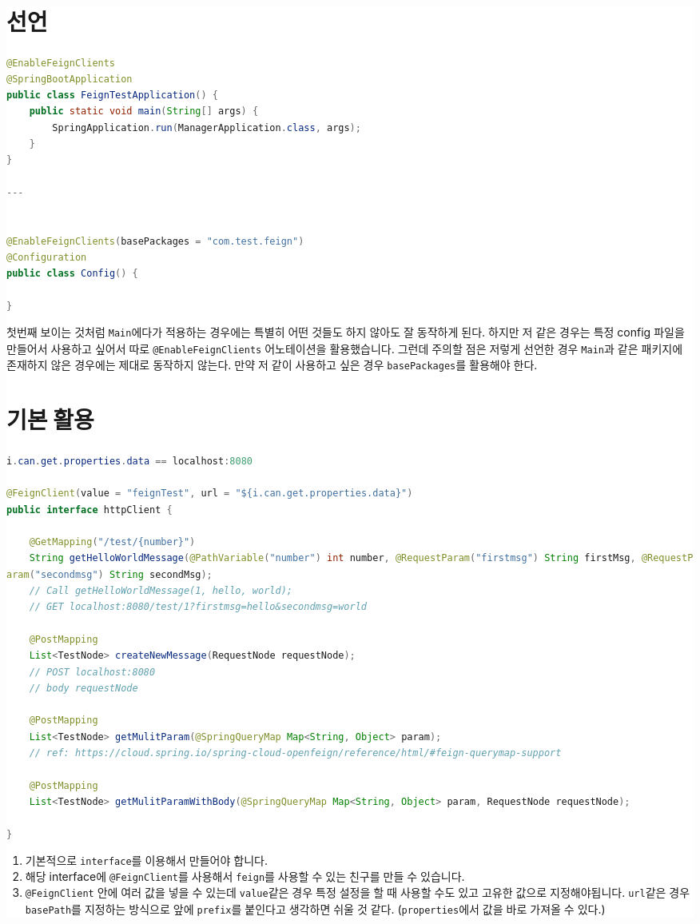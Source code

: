 # 선언
``` java
@EnableFeignClients
@SpringBootApplication
public class FeignTestApplication() {
    public static void main(String[] args) {
        SpringApplication.run(ManagerApplication.class, args);
    }
}

---


@EnableFeignClients(basePackages = "com.test.feign")
@Configuration
public class Config() {

}

```
첫번째 보이는 것처럼 `Main`에다가 적용하는 경우에는 특별히 어떤 것들도 하지 않아도 잘 동작하게 된다.
하지만 저 같은 경우는 특정 config 파일을 만들어서 사용하고 싶어서 따로 `@EnableFeignClients` 어노테이션을 활용했습니다. 그런데 주의할 점은 저렇게 선언한 경우 `Main`과 같은 패키지에 존재하지 않은 경우에는 제대로 동작하지 않는다.
만약 저 같이 사용하고 싶은 경우 `basePackages`를 활용해야 한다.

# 기본 활용
``` java
i.can.get.properties.data == localhost:8080

@FeignClient(value = "feignTest", url = "${i.can.get.properties.data}")
public interface httpClient {

    @GetMapping("/test/{number}")
    String getHelloWorldMessage(@PathVariable("number") int number, @RequestParam("firstmsg") String firstMsg, @RequestParam("secondmsg") String secondMsg);
    // Call getHelloWorldMessage(1, hello, world);
    // GET localhost:8080/test/1?firstmsg=hello&secondmsg=world

    @PostMapping
    List<TestNode> createNewMessage(RequestNode requestNode);
    // POST localhost:8080
    // body requestNode

    @PostMapping
    List<TestNode> getMulitParam(@SpringQueryMap Map<String, Object> param);
    // ref: https://cloud.spring.io/spring-cloud-openfeign/reference/html/#feign-querymap-support

    @PostMapping
    List<TestNode> getMulitParamWithBody(@SpringQueryMap Map<String, Object> param, RequestNode requestNode);

}
```
1. 기본적으로 `interface`를 이용해서 만들어야 합니다.
2. 해당 interface에 `@FeignClient`를 사용해서 `feign`를 사용할 수 있는 친구를 만들 수 있습니다.
3. `@FeignClient` 안에 여러 값을 넣을 수 있는데 `value`같은 경우 특정 설정을 할 때 사용할 수도 있고 고유한 값으로 지정해야됩니다. `url`같은 경우 `basePath`를 지정하는 방식으로 앞에 `prefix`를 붙인다고 생각하면 쉬울 것 같다. (`properties`에서 값을 바로 가져올 수 있다.)
